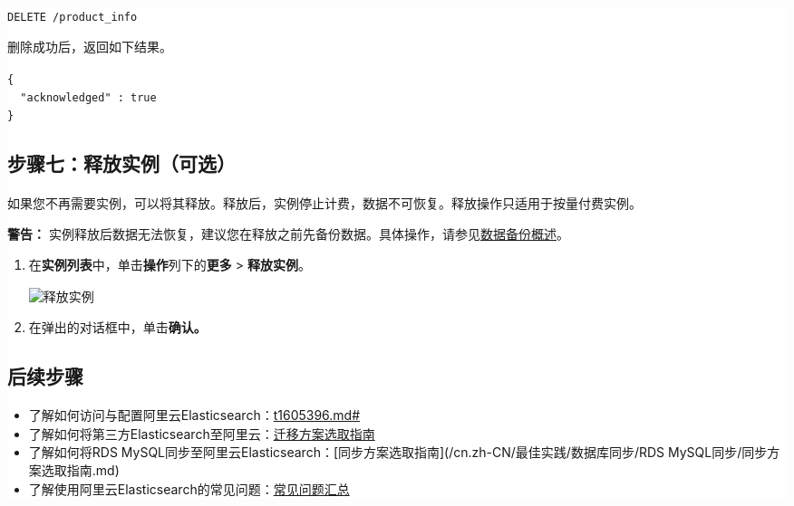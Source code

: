 ```
DELETE /product_info
```

删除成功后，返回如下结果。

```
{
  "acknowledged" : true
}
```

## 步骤七：释放实例（可选）

如果您不再需要实例，可以将其释放。释放后，实例停止计费，数据不可恢复。释放操作只适用于按量付费实例。

**警告：** 实例释放后数据无法恢复，建议您在释放之前先备份数据。具体操作，请参见[数据备份概述](/cn.zh-CN/Elasticsearch/数据备份/数据备份概述.md)。

1.  在**实例列表**中，单击**操作**列下的**更多** \> **释放实例**。

    ![释放实例](https://static-aliyun-doc.oss-accelerate.aliyuncs.com/assets/img/zh-CN/3960091161/p97626.png)

2.  在弹出的对话框中，单击**确认。**


## 后续步骤

-   了解如何访问与配置阿里云Elasticsearch：[t1605396.md\#](/cn.zh-CN/Elasticsearch/快速访问与配置.md)
-   了解如何将第三方Elasticsearch至阿里云：[迁移方案选取指南](/cn.zh-CN/最佳实践/Elasticsearch迁移/迁移方案选取指南.md)
-   了解如何将RDS MySQL同步至阿里云Elasticsearch：[同步方案选取指南](/cn.zh-CN/最佳实践/数据库同步/RDS MySQL同步/同步方案选取指南.md)
-   了解使用阿里云Elasticsearch的常见问题：[常见问题汇总](/cn.zh-CN/.md)

